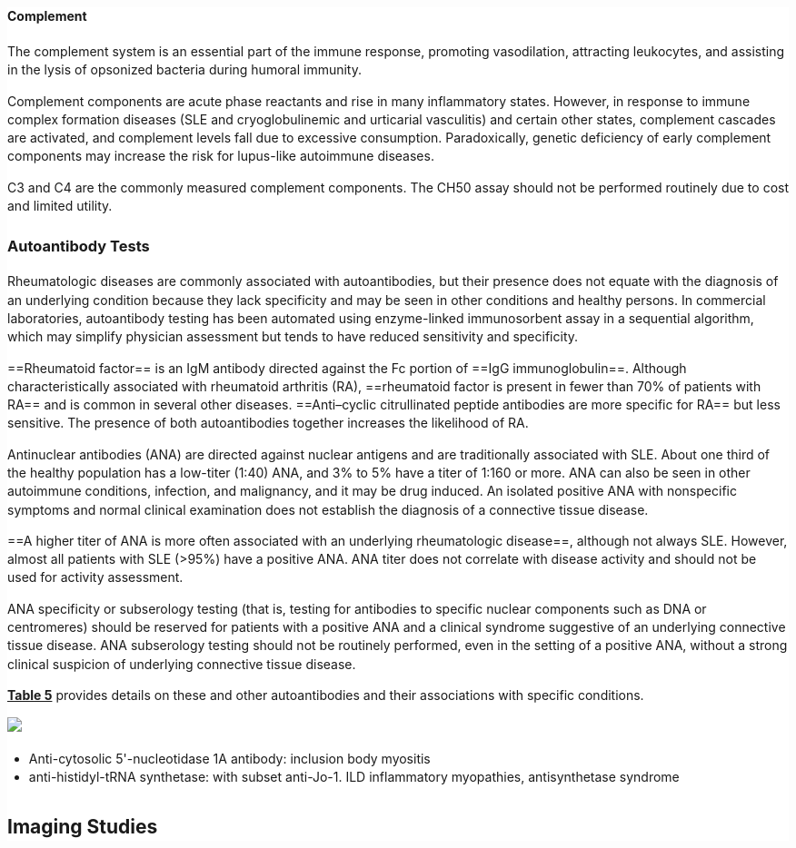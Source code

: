 #### Complement

The complement system is an essential part of the immune response, promoting vasodilation, attracting leukocytes, and assisting in the lysis of opsonized bacteria during humoral immunity.

Complement components are acute phase reactants and rise in many inflammatory states. However, in response to immune complex formation diseases (SLE and cryoglobulinemic and urticarial vasculitis) and certain other states, complement cascades are activated, and complement levels fall due to excessive consumption. Paradoxically, genetic deficiency of early complement components may increase the risk for lupus-like autoimmune diseases.

C3 and C4 are the commonly measured complement components. The CH50 assay should not be performed routinely due to cost and limited utility.

### Autoantibody Tests

Rheumatologic diseases are commonly associated with autoantibodies, but their presence does not equate with the diagnosis of an underlying condition because they lack specificity and may be seen in other conditions and healthy persons. In commercial laboratories, autoantibody testing has been automated using enzyme-linked immunosorbent assay in a sequential algorithm, which may simplify physician assessment but tends to have reduced sensitivity and specificity.

==Rheumatoid factor== is an IgM antibody directed against the Fc portion of ==IgG immunoglobulin==. Although characteristically associated with rheumatoid arthritis (RA), ==rheumatoid factor is present in fewer than 70% of patients with RA== and is common in several other diseases. ==Anti–cyclic citrullinated peptide antibodies are more specific for RA== but less sensitive. The presence of both autoantibodies together increases the likelihood of RA.

Antinuclear antibodies (ANA) are directed against nuclear antigens and are traditionally associated with SLE. About one third of the healthy population has a low-titer (1:40) ANA, and 3% to 5% have a titer of 1:160 or more. ANA can also be seen in other autoimmune conditions, infection, and malignancy, and it may be drug induced. An isolated positive ANA with nonspecific symptoms and normal clinical examination does not establish the diagnosis of a connective tissue disease.

==A higher titer of ANA is more often associated with an underlying rheumatologic disease==, although not always SLE. However, almost all patients with SLE (>95%) have a positive ANA. ANA titer does not correlate with disease activity and should not be used for activity assessment.

ANA specificity or subserology testing (that is, testing for antibodies to specific nuclear components such as DNA or centromeres) should be reserved for patients with a positive ANA and a clinical syndrome suggestive of an underlying connective tissue disease. ANA subserology testing should not be routinely performed, even in the setting of a positive ANA, without a strong clinical suspicion of underlying connective tissue disease.

**[Table 5](https://mksap18.acponline.org/app/topics/rm/tables/mk18_a_rm_t05)** provides details on these and other autoantibodies and their associations with specific conditions.

![](https://photos.thisispiggy.com/file/wikiFiles/20220302100837.png)

- Anti-cytosolic 5'-nucleotidase 1A antibody: inclusion body myositis
- anti-histidyl-tRNA synthetase: with subset anti-Jo-1. ILD inflammatory myopathies, antisynthetase syndrome

## Imaging Studies

